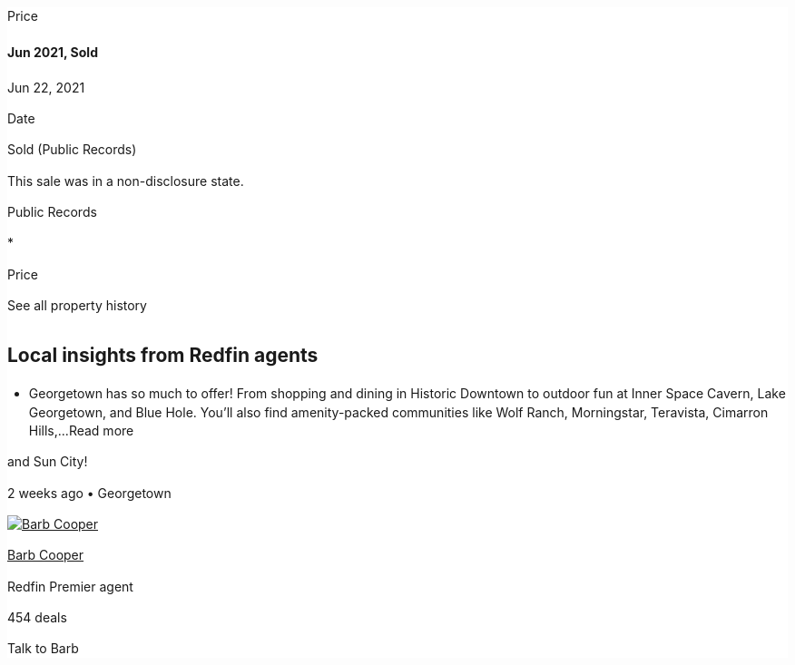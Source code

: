 Price

#### Jun 2021, Sold

Jun 22, 2021

Date

Sold (Public Records)

This sale was in a non-disclosure state.

Public Records

\*

Price

See all property history

## Local insights from Redfin agents

- Georgetown has so much to offer! From shopping and dining in Historic Downtown to outdoor fun at Inner Space Cavern, Lake Georgetown, and Blue Hole. You’ll also find amenity-packed communities like Wolf Ranch, Morningstar, Teravista, Cimarron Hills,...Read more

and Sun City!







2 weeks ago • Georgetown









[![Barb Cooper](https://ssl.cdn-redfin.com/system_files/images/16654/150x150/gen120x120/1_83.jpg)](https://www.redfin.com/real-estate-agents/barb-cooper)







[Barb Cooper](https://www.redfin.com/real-estate-agents/barb-cooper)



Redfin Premier agent



454 deals









Talk to Barb
